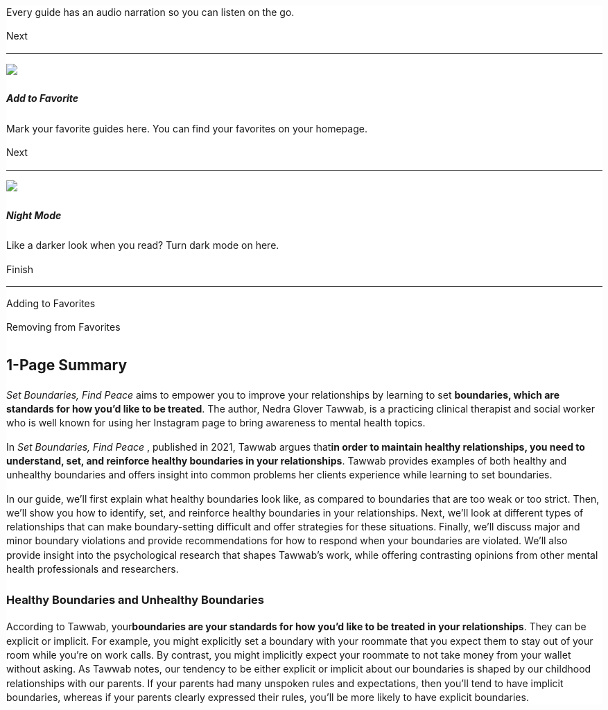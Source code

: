 Every guide has an audio narration so you can listen on the go. 

Next

  *   *   *   *   * 


![](/img/tutorial-favorite.b948300a.svg)

##### Add to Favorite

Mark your favorite guides here. You can find your favorites on your homepage. 

Next

  *   *   *   *   * 


![](/img/tutorial-night.ddd7fb5c.svg)

##### Night Mode

Like a darker look when you read? Turn dark mode on here. 

Finish

  *   *   *   *   * 


Adding to Favorites 

Removing from Favorites 

## 1-Page Summary

_Set Boundaries, Find Peace_ aims to empower you to improve your relationships by learning to set **boundaries, which are standards for how you’d like to be treated**. The author, Nedra Glover Tawwab, is a practicing clinical therapist and social worker who is well known for using her Instagram page to bring awareness to mental health topics.

In _Set Boundaries, Find Peace_ , published in 2021, Tawwab argues that**in order to maintain healthy relationships, you need to understand, set, and reinforce healthy boundaries in your relationships**. Tawwab provides examples of both healthy and unhealthy boundaries and offers insight into common problems her clients experience while learning to set boundaries.

In our guide, we’ll first explain what healthy boundaries look like, as compared to boundaries that are too weak or too strict. Then, we’ll show you how to identify, set, and reinforce healthy boundaries in your relationships. Next, we’ll look at different types of relationships that can make boundary-setting difficult and offer strategies for these situations. Finally, we’ll discuss major and minor boundary violations and provide recommendations for how to respond when your boundaries are violated. We’ll also provide insight into the psychological research that shapes Tawwab’s work, while offering contrasting opinions from other mental health professionals and researchers.

### Healthy Boundaries and Unhealthy Boundaries

According to Tawwab, your**boundaries are your standards for how you’d like to be treated in your relationships**. They can be explicit or implicit. For example, you might explicitly set a boundary with your roommate that you expect them to stay out of your room while you’re on work calls. By contrast, you might implicitly expect your roommate to not take money from your wallet without asking. As Tawwab notes, our tendency to be either explicit or implicit about our boundaries is shaped by our childhood relationships with our parents. If your parents had many unspoken rules and expectations, then you’ll tend to have implicit boundaries, whereas if your parents clearly expressed their rules, you’ll be more likely to have explicit boundaries.
